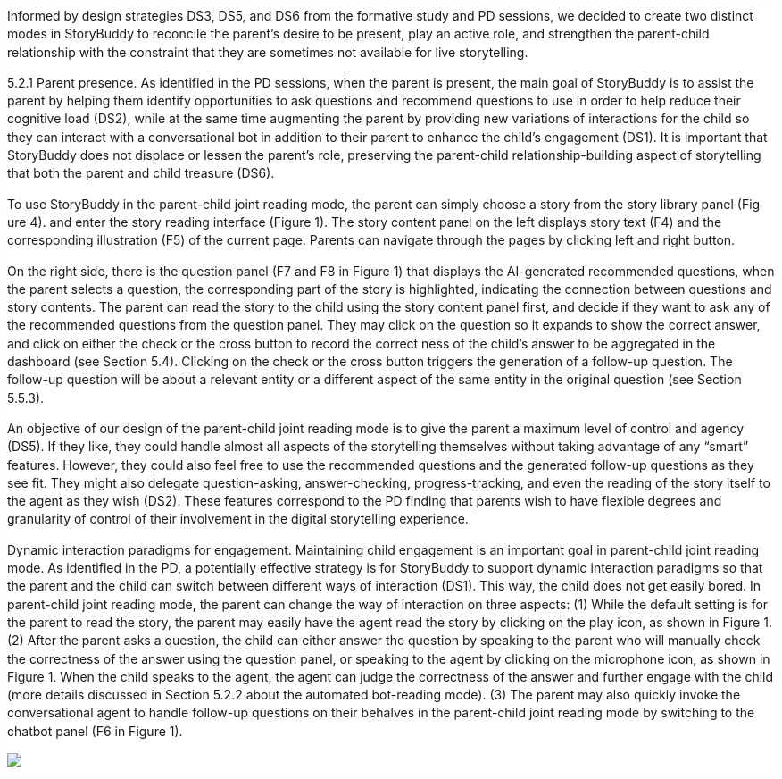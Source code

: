 Informed by design strategies DS3, DS5, and DS6 from the formative study and PD sessions, we decided to create two distinct modes in StoryBuddy to reconcile the parent’s desire to be present, play an active role, and strengthen the parent-child relationship with the constraint that they are sometimes not available for live storytelling.

5.2.1 Parent presence. As identified in the PD sessions, when the parent is present, the main goal of StoryBuddy is to assist the parent by helping them identify opportunities to ask questions and recommend questions to use in order to help reduce their cognitive load (DS2), while at the same time augmenting the parent by providing new variations of interactions for the child so they can interact with a conversational bot in addition to their parent to enhance the child’s engagement (DS1). It is important that StoryBuddy does not displace or lessen the parent’s role, preserving the parent-child relationship-building aspect of storytelling that both the parent and child treasure (DS6).

To use StoryBuddy in the parent-child joint reading mode, the parent can simply choose a story from the story library panel (Fig ure 4). and enter the story reading interface (Figure 1). The story content panel on the left displays story text (F4) and the corresponding illustration (F5) of the current page. Parents can navigate through the pages by clicking left and right button.

On the right side, there is the question panel (F7 and F8 in Figure 1) that displays the AI-generated recommended questions, when the parent selects a question, the corresponding part of the story is highlighted, indicating the connection between questions and story contents. The parent can read the story to the child using the story content panel first, and decide if they want to ask any of the recommended questions from the question panel. They may click on the question so it expands to show the correct answer, and click on either the check or the cross button to record the correct ness of the child’s answer to be aggregated in the dashboard (see Section 5.4). Clicking on the check or the cross button triggers the generation of a follow-up question. The follow-up question will be about a relevant entity or a different aspect of the same entity in the original question (see Section 5.5.3).

An objective of our design of the parent-child joint reading mode is to give the parent a maximum level of control and agency (DS5). If they like, they could handle almost all aspects of the storytelling themselves without taking advantage of any “smart” features. However, they could also feel free to use the recommended questions and the generated follow-up questions as they see fit. They might also delegate question-asking, answer-checking, progress-tracking, and even the reading of the story itself to the agent as they wish (DS2). These features correspond to the PD finding that parents wish to have flexible degrees and granularity of control of their involvement in the digital storytelling experience.

Dynamic interaction paradigms for engagement. Maintaining child engagement is an important goal in parent-child joint reading mode. As identified in the PD, a potentially effective strategy is for StoryBuddy to support dynamic interaction paradigms so that the parent and the child can switch between different ways of interaction (DS1). This way, the child does not get easily bored. In parent-child joint reading mode, the parent can change the way of interaction on three aspects: (1) While the default setting is for the parent to read the story, the parent may easily have the agent read the story by clicking on the play icon, as shown in Figure 1. (2) After the parent asks a question, the child can either answer the question by speaking to the parent who will manually check the correctness of the answer using the question panel, or speaking to the agent by clicking on the microphone icon, as shown in Figure 1. When the child speaks to the agent, the agent can judge the correctness of the answer and further engage with the child (more details discussed in Section 5.2.2 about the automated bot-reading mode). (3) The parent may also quickly invoke the conversational agent to handle follow-up questions on their behalves in the parent-child joint reading mode by switching to the chatbot panel (F6 in Figure 1).

![](img/c18bb1f462f735a6a3ce17a67a80d4eb16a284183257c71b70c91edcc7737b68.jpg)
